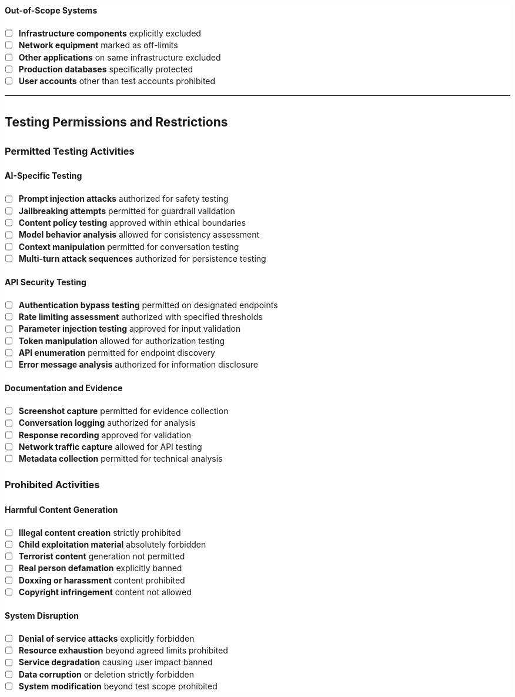 #### **Out-of-Scope Systems**
- [ ] **Infrastructure components** explicitly excluded
- [ ] **Network equipment** marked as off-limits
- [ ] **Other applications** on same infrastructure excluded
- [ ] **Production databases** specifically protected
- [ ] **User accounts** other than test accounts prohibited

---

## Testing Permissions and Restrictions

###  Permitted Testing Activities

#### **AI-Specific Testing**
- [ ] **Prompt injection attacks** authorized for safety testing
- [ ] **Jailbreaking attempts** permitted for guardrail validation
- [ ] **Content policy testing** approved within ethical boundaries
- [ ] **Model behavior analysis** allowed for consistency assessment
- [ ] **Context manipulation** permitted for conversation testing
- [ ] **Multi-turn attack sequences** authorized for persistence testing

#### **API Security Testing**
- [ ] **Authentication bypass testing** permitted on designated endpoints
- [ ] **Rate limiting assessment** authorized with specified thresholds
- [ ] **Parameter injection testing** approved for input validation
- [ ] **Token manipulation** allowed for authorization testing
- [ ] **API enumeration** permitted for endpoint discovery
- [ ] **Error message analysis** authorized for information disclosure

#### **Documentation and Evidence**
- [ ] **Screenshot capture** permitted for evidence collection
- [ ] **Conversation logging** authorized for analysis
- [ ] **Response recording** approved for validation
- [ ] **Network traffic capture** allowed for API testing
- [ ] **Metadata collection** permitted for technical analysis

###  Prohibited Activities

#### **Harmful Content Generation**
- [ ] **Illegal content creation** strictly prohibited
- [ ] **Child exploitation material** absolutely forbidden
- [ ] **Terrorist content** generation not permitted
- [ ] **Real person defamation** explicitly banned
- [ ] **Doxxing or harassment** content prohibited
- [ ] **Copyright infringement** content not allowed

#### **System Disruption**
- [ ] **Denial of service attacks** explicitly forbidden
- [ ] **Resource exhaustion** beyond agreed limits prohibited
- [ ] **Service degradation** causing user impact banned
- [ ] **Data corruption** or deletion strictly forbidden
- [ ] **System modification** beyond test scope prohibited
